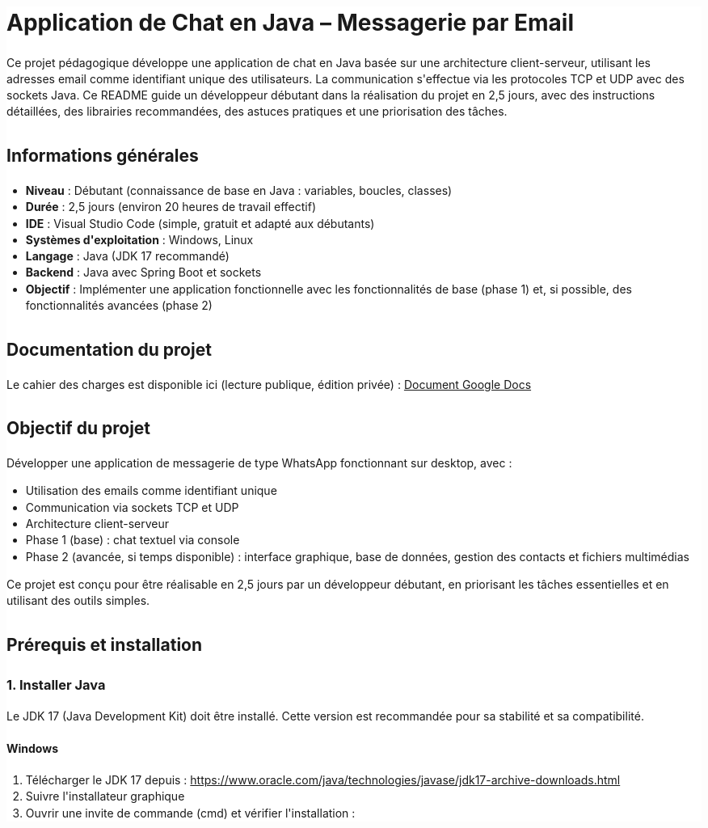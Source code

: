 # Application de Chat en Java – Messagerie par Email

Ce projet pédagogique développe une application de chat en Java basée sur une architecture client-serveur, utilisant les adresses email comme identifiant unique des utilisateurs. La communication s'effectue via les protocoles TCP et UDP avec des sockets Java. Ce README guide un développeur débutant dans la réalisation du projet en 2,5 jours, avec des instructions détaillées, des librairies recommandées, des astuces pratiques et une priorisation des tâches.

## Informations générales

- **Niveau** : Débutant (connaissance de base en Java : variables, boucles, classes)
- **Durée** : 2,5 jours (environ 20 heures de travail effectif)
- **IDE** : Visual Studio Code (simple, gratuit et adapté aux débutants)
- **Systèmes d'exploitation** : Windows, Linux
- **Langage** : Java (JDK 17 recommandé)
- **Backend** : Java avec Spring Boot et sockets
- **Objectif** : Implémenter une application fonctionnelle avec les fonctionnalités de base (phase 1) et, si possible, des fonctionnalités avancées (phase 2)

## Documentation du projet

Le cahier des charges est disponible ici (lecture publique, édition privée) :
[Document Google Docs](https://docs.google.com/document/d/1D-NnqkJ6DVCdzun1x0Qz5UJNW2g4SZVR8H76ArbCvEM/edit?tab=t.0)

## Objectif du projet

Développer une application de messagerie de type WhatsApp fonctionnant sur desktop, avec :

- Utilisation des emails comme identifiant unique
- Communication via sockets TCP et UDP
- Architecture client-serveur
- Phase 1 (base) : chat textuel via console
- Phase 2 (avancée, si temps disponible) : interface graphique, base de données, gestion des contacts et fichiers multimédias

Ce projet est conçu pour être réalisable en 2,5 jours par un développeur débutant, en priorisant les tâches essentielles et en utilisant des outils simples.

## Prérequis et installation

### 1. Installer Java

Le JDK 17 (Java Development Kit) doit être installé. Cette version est recommandée pour sa stabilité et sa compatibilité.

#### Windows

1. Télécharger le JDK 17 depuis : https://www.oracle.com/java/technologies/javase/jdk17-archive-downloads.html
2. Suivre l'installateur graphique
3. Ouvrir une invite de commande (cmd) et vérifier l'installation :
